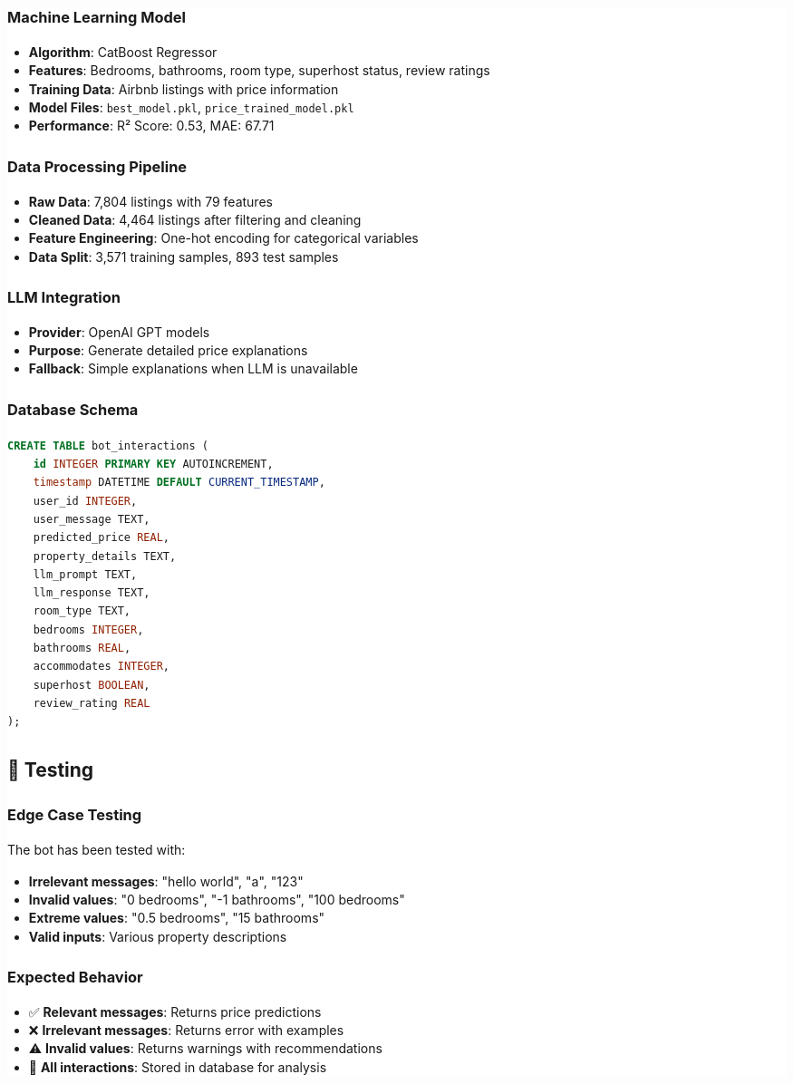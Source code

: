 ### Machine Learning Model
- **Algorithm**: CatBoost Regressor
- **Features**: Bedrooms, bathrooms, room type, superhost status, review ratings
- **Training Data**: Airbnb listings with price information
- **Model Files**: `best_model.pkl`, `price_trained_model.pkl`
- **Performance**: R² Score: 0.53, MAE: 67.71

### Data Processing Pipeline
- **Raw Data**: 7,804 listings with 79 features
- **Cleaned Data**: 4,464 listings after filtering and cleaning
- **Feature Engineering**: One-hot encoding for categorical variables
- **Data Split**: 3,571 training samples, 893 test samples

### LLM Integration
- **Provider**: OpenAI GPT models
- **Purpose**: Generate detailed price explanations
- **Fallback**: Simple explanations when LLM is unavailable

### Database Schema
```sql
CREATE TABLE bot_interactions (
    id INTEGER PRIMARY KEY AUTOINCREMENT,
    timestamp DATETIME DEFAULT CURRENT_TIMESTAMP,
    user_id INTEGER,
    user_message TEXT,
    predicted_price REAL,
    property_details TEXT,
    llm_prompt TEXT,
    llm_response TEXT,
    room_type TEXT,
    bedrooms INTEGER,
    bathrooms REAL,
    accommodates INTEGER,
    superhost BOOLEAN,
    review_rating REAL
);
```

## 🧪 Testing

### Edge Case Testing
The bot has been tested with:
- **Irrelevant messages**: "hello world", "a", "123"
- **Invalid values**: "0 bedrooms", "-1 bathrooms", "100 bedrooms"
- **Extreme values**: "0.5 bedrooms", "15 bathrooms"
- **Valid inputs**: Various property descriptions

### Expected Behavior
- ✅ **Relevant messages**: Returns price predictions
- ❌ **Irrelevant messages**: Returns error with examples
- ⚠️ **Invalid values**: Returns warnings with recommendations
- 💾 **All interactions**: Stored in database for analysis
